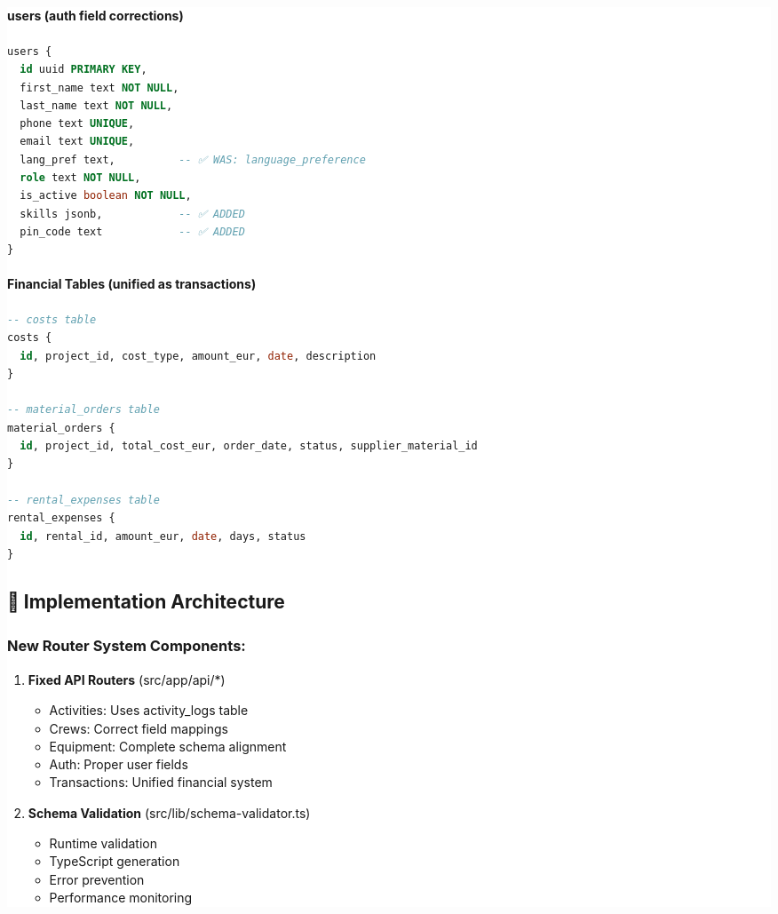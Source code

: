 #### **users** (auth field corrections)

```sql
users {
  id uuid PRIMARY KEY,
  first_name text NOT NULL,
  last_name text NOT NULL,
  phone text UNIQUE,
  email text UNIQUE,
  lang_pref text,          -- ✅ WAS: language_preference
  role text NOT NULL,
  is_active boolean NOT NULL,
  skills jsonb,            -- ✅ ADDED
  pin_code text            -- ✅ ADDED
}
```

#### **Financial Tables** (unified as transactions)

```sql
-- costs table
costs {
  id, project_id, cost_type, amount_eur, date, description
}

-- material_orders table
material_orders {
  id, project_id, total_cost_eur, order_date, status, supplier_material_id
}

-- rental_expenses table
rental_expenses {
  id, rental_id, amount_eur, date, days, status
}
```

## 🔧 Implementation Architecture

### New Router System Components:

1. **Fixed API Routers** (src/app/api/\*)
   - Activities: Uses activity_logs table
   - Crews: Correct field mappings
   - Equipment: Complete schema alignment
   - Auth: Proper user fields
   - Transactions: Unified financial system

2. **Schema Validation** (src/lib/schema-validator.ts)
   - Runtime validation
   - TypeScript generation
   - Error prevention
   - Performance monitoring
